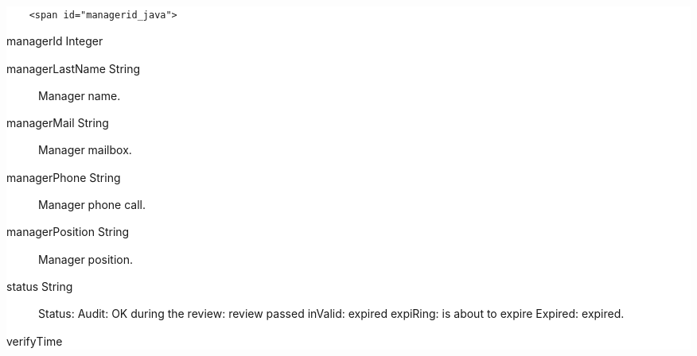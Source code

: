         <span id="managerid_java">
<a data-swiftype-name="resource-property" data-swiftype-type="text" href="#managerid_java" style="color: inherit; text-decoration: inherit;">manager<wbr>Id</a>
</span>
        <span class="property-indicator"></span>
        <span class="property-type">Integer</span>
    </dt>
    <dd></dd><dt class="property-"
            title="">
        <span id="managerlastname_java">
<a data-swiftype-name="resource-property" data-swiftype-type="text" href="#managerlastname_java" style="color: inherit; text-decoration: inherit;">manager<wbr>Last<wbr>Name</a>
</span>
        <span class="property-indicator"></span>
        <span class="property-type">String</span>
    </dt>
    <dd><p>Manager name.</p>
</dd><dt class="property-"
            title="">
        <span id="managermail_java">
<a data-swiftype-name="resource-property" data-swiftype-type="text" href="#managermail_java" style="color: inherit; text-decoration: inherit;">manager<wbr>Mail</a>
</span>
        <span class="property-indicator"></span>
        <span class="property-type">String</span>
    </dt>
    <dd><p>Manager mailbox.</p>
</dd><dt class="property-"
            title="">
        <span id="managerphone_java">
<a data-swiftype-name="resource-property" data-swiftype-type="text" href="#managerphone_java" style="color: inherit; text-decoration: inherit;">manager<wbr>Phone</a>
</span>
        <span class="property-indicator"></span>
        <span class="property-type">String</span>
    </dt>
    <dd><p>Manager phone call.</p>
</dd><dt class="property-"
            title="">
        <span id="managerposition_java">
<a data-swiftype-name="resource-property" data-swiftype-type="text" href="#managerposition_java" style="color: inherit; text-decoration: inherit;">manager<wbr>Position</a>
</span>
        <span class="property-indicator"></span>
        <span class="property-type">String</span>
    </dt>
    <dd><p>Manager position.</p>
</dd><dt class="property-"
            title="">
        <span id="status_java">
<a data-swiftype-name="resource-property" data-swiftype-type="text" href="#status_java" style="color: inherit; text-decoration: inherit;">status</a>
</span>
        <span class="property-indicator"></span>
        <span class="property-type">String</span>
    </dt>
    <dd><p>Status: Audit: OK during the review: review passed inValid: expired expiRing: is about to expire Expired: expired.</p>
</dd><dt class="property-"
            title="">
        <span id="verifytime_java">
<a data-swiftype-name="resource-property" data-swiftype-type="text" href="#verifytime_java" style="color: inherit; text-decoration: inherit;">verify<wbr>Time</a>
</span>